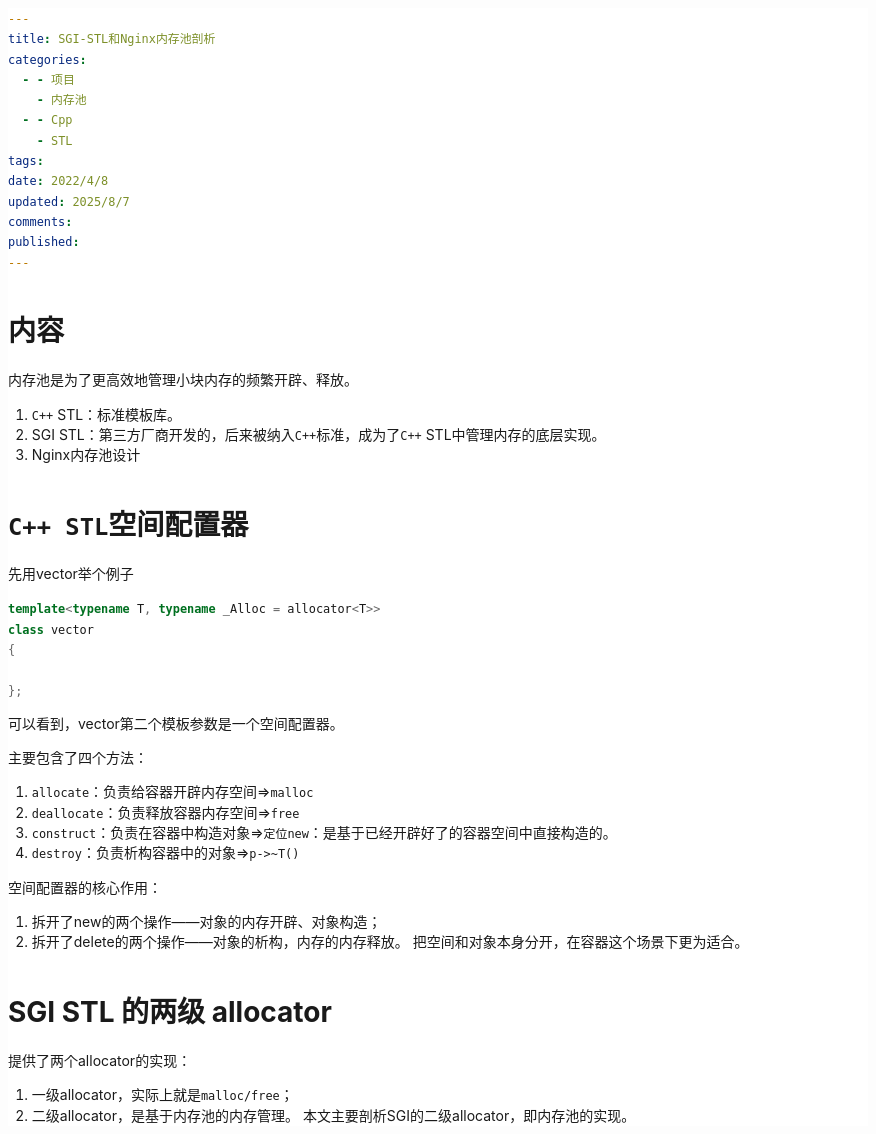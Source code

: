 ```yaml
---
title: SGI-STL和Nginx内存池剖析
categories:
  - - 项目
    - 内存池
  - - Cpp
    - STL
tags: 
date: 2022/4/8
updated: 2025/8/7
comments: 
published:
---
```

# 内容

内存池是为了更高效地管理小块内存的频繁开辟、释放。
1. `C++` STL：标准模板库。
2. SGI STL：第三方厂商开发的，后来被纳入`C++`标准，成为了`C++` STL中管理内存的底层实现。
3. Nginx内存池设计
# `C++ STL`空间配置器

先用vector举个例子

```cpp
template<typename T, typename _Alloc = allocator<T>>
class vector
{
    
};
```

可以看到，vector第二个模板参数是一个空间配置器。

主要包含了四个方法：
1. `allocate`：负责给容器开辟内存空间=>`malloc`
2. `deallocate`：负责释放容器内存空间=>`free`
3. `construct`：负责在容器中构造对象=>`定位new`：是基于已经开辟好了的容器空间中直接构造的。
4. `destroy`：负责析构容器中的对象=>`p->~T()`

空间配置器的核心作用：
1. 拆开了new的两个操作——对象的内存开辟、对象构造；
2. 拆开了delete的两个操作——对象的析构，内存的内存释放。
把空间和对象本身分开，在容器这个场景下更为适合。
# SGI STL 的两级 allocator

提供了两个allocator的实现：
1. 一级allocator，实际上就是`malloc/free`；
2. 二级allocator，是基于内存池的内存管理。
本文主要剖析SGI的二级allocator，即内存池的实现。

